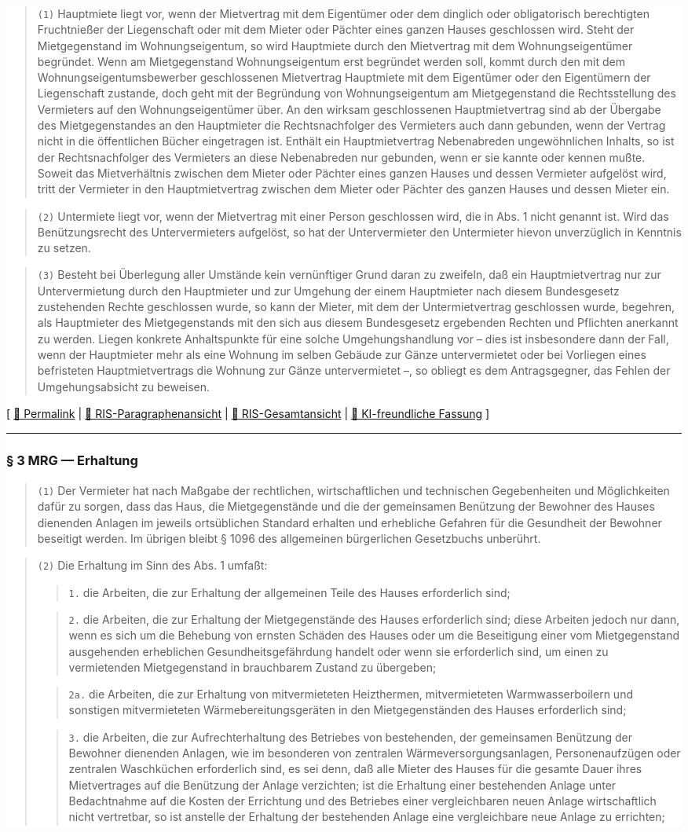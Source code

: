> `(1)` Hauptmiete liegt vor, wenn der Mietvertrag mit dem Eigentümer oder dem dinglich oder obligatorisch berechtigten Fruchtnießer der Liegenschaft oder mit dem Mieter oder Pächter eines ganzen Hauses geschlossen wird\. Steht der Mietgegenstand im Wohnungseigentum, so wird Hauptmiete durch den Mietvertrag mit dem Wohnungseigentümer begründet\. Wenn am Mietgegenstand Wohnungseigentum erst begründet werden soll, kommt durch den mit dem Wohnungseigentumsbewerber geschlossenen Mietvertrag Hauptmiete mit dem Eigentümer oder den Eigentümern der Liegenschaft zustande, doch geht mit der Begründung von Wohnungseigentum am Mietgegenstand die Rechtsstellung des Vermieters auf den Wohnungseigentümer über\. An den wirksam geschlossenen Hauptmietvertrag sind ab der Übergabe des Mietgegenstandes an den Hauptmieter die Rechtsnachfolger des Vermieters auch dann gebunden, wenn der Vertrag nicht in die öffentlichen Bücher eingetragen ist\. Enthält ein Hauptmietvertrag Nebenabreden ungewöhnlichen Inhalts, so ist der Rechtsnachfolger des Vermieters an diese Nebenabreden nur gebunden, wenn er sie kannte oder kennen mußte\. Soweit das Mietverhältnis zwischen dem Mieter oder Pächter eines ganzen Hauses und dessen Vermieter aufgelöst wird, tritt der Vermieter in den Hauptmietvertrag zwischen dem Mieter oder Pächter des ganzen Hauses und dessen Mieter ein\.

> `(2)` Untermiete liegt vor, wenn der Mietvertrag mit einer Person geschlossen wird, die in Abs\. 1 nicht genannt ist\. Wird das Benützungsrecht des Untervermieters aufgelöst, so hat der Untervermieter den Untermieter hievon unverzüglich in Kenntnis zu setzen\.

> `(3)` Besteht bei Überlegung aller Umstände kein vernünftiger Grund daran zu zweifeln, daß ein Hauptmietvertrag nur zur Untervermietung durch den Hauptmieter und zur Umgehung der einem Hauptmieter nach diesem Bundesgesetz zustehenden Rechte geschlossen wurde, so kann der Mieter, mit dem der Untermietvertrag geschlossen wurde, begehren, als Hauptmieter des Mietgegenstands mit den sich aus diesem Bundesgesetz ergebenden Rechten und Pflichten anerkannt zu werden\. Liegen konkrete Anhaltspunkte für eine solche Umgehungshandlung vor – dies ist insbesondere dann der Fall, wenn der Hauptmieter mehr als eine Wohnung im selben Gebäude zur Gänze untervermietet oder bei Vorliegen eines befristeten Hauptmietvertrags die Wohnung zur Gänze untervermietet –, so obliegt es dem Antragsgegner, das Fehlen der Umgehungsabsicht zu beweisen\.

\[ [🔗 Permalink](https://github.com/clairexen/LawAT/blob/main/files/BG.MRG.md#-2-mrg--haupt--und-untermiete) | [📜 RIS-Paragraphenansicht](http://www.ris.bka.gv.at/NormDokument.wxe?Abfrage=Bundesnormen&Gesetzesnummer=10002531&Paragraf=2) | [📖 RIS-Gesamtansicht](https://ris.bka.gv.at/GeltendeFassung.wxe?Abfrage=Bundesnormen&Gesetzesnummer=10002531#MainContent_DocumentRepeater_BundesnormenCompleteNormDocumentData_2_TextContainer_2) | [🤖 KI-freundliche Fassung](https://github.com/clairexen/LawAT/blob/main/files/BG.MRG.001.md#-2-mrg--haupt--und-untermiete) \]

----

### § 3 MRG — Erhaltung

> `(1)` Der Vermieter hat nach Maßgabe der rechtlichen, wirtschaftlichen und technischen Gegebenheiten und Möglichkeiten dafür zu sorgen, dass das Haus, die Mietgegenstände und die der gemeinsamen Benützung der Bewohner des Hauses dienenden Anlagen im jeweils ortsüblichen Standard erhalten und erhebliche Gefahren für die Gesundheit der Bewohner beseitigt werden\. Im übrigen bleibt § 1096 des allgemeinen bürgerlichen Gesetzbuchs unberührt\.

> `(2)` Die Erhaltung im Sinn des Abs\. 1 umfaßt:
>
>> `1.` die Arbeiten, die zur Erhaltung der allgemeinen Teile des Hauses erforderlich sind;
>
>> `2.` die Arbeiten, die zur Erhaltung der Mietgegenstände des Hauses erforderlich sind; diese Arbeiten jedoch nur dann, wenn es sich um die Behebung von ernsten Schäden des Hauses oder um die Beseitigung einer vom Mietgegenstand ausgehenden erheblichen Gesundheitsgefährdung handelt oder wenn sie erforderlich sind, um einen zu vermietenden Mietgegenstand in brauchbarem Zustand zu übergeben;
>
>> `2a.` die Arbeiten, die zur Erhaltung von mitvermieteten Heizthermen, mitvermieteten Warmwasserboilern und sonstigen mitvermieteten Wärmebereitungsgeräten in den Mietgegenständen des Hauses erforderlich sind;
>
>> `3.` die Arbeiten, die zur Aufrechterhaltung des Betriebes von bestehenden, der gemeinsamen Benützung der Bewohner dienenden Anlagen, wie im besonderen von zentralen Wärmeversorgungsanlagen, Personenaufzügen oder zentralen Waschküchen erforderlich sind, es sei denn, daß alle Mieter des Hauses für die gesamte Dauer ihres Mietvertrages auf die Benützung der Anlage verzichten; ist die Erhaltung einer bestehenden Anlage unter Bedachtnahme auf die Kosten der Errichtung und des Betriebes einer vergleichbaren neuen Anlage wirtschaftlich nicht vertretbar, so ist anstelle der Erhaltung der bestehenden Anlage eine vergleichbare neue Anlage zu errichten;